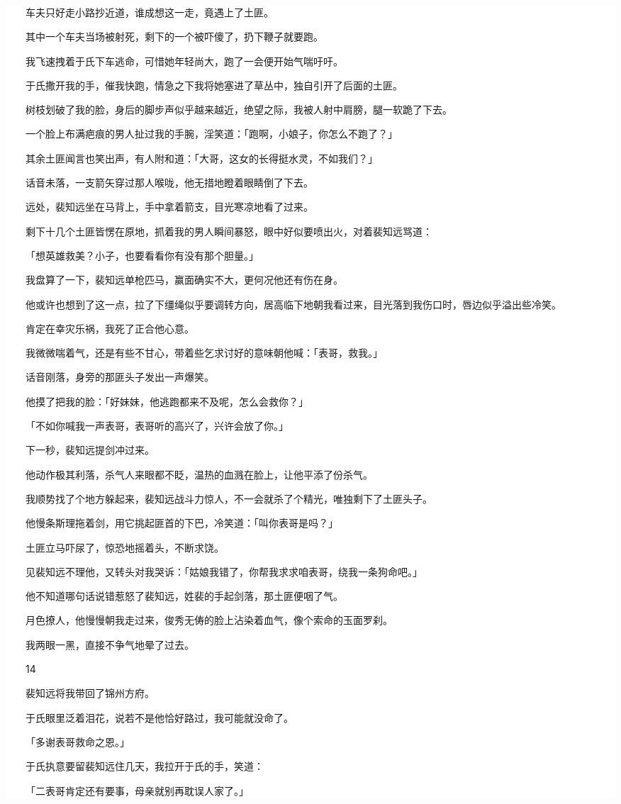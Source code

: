 &emsp;&emsp;车夫只好走小路抄近道，谁成想这一走，竟遇上了土匪。  
  
&emsp;&emsp;其中一个车夫当场被射死，剩下的一个被吓傻了，扔下鞭子就要跑。  
  
&emsp;&emsp;我飞速拽着于氏下车逃命，可惜她年轻尚大，跑了一会便开始气喘吁吁。  
  
&emsp;&emsp;于氏撒开我的手，催我快跑，情急之下我将她塞进了草丛中，独自引开了后面的土匪。  
  
&emsp;&emsp;树枝划破了我的脸，身后的脚步声似乎越来越近，绝望之际，我被人射中肩膀，腿一软跪了下去。  
  
&emsp;&emsp;一个脸上布满疤痕的男人扯过我的手腕，淫笑道：「跑啊，小娘子，你怎么不跑了？」  
  
&emsp;&emsp;其余土匪闻言也笑出声，有人附和道：「大哥，这女的长得挺水灵，不如我们？」  
  
&emsp;&emsp;话音未落，一支箭矢穿过那人喉咙，他无措地瞪着眼睛倒了下去。  
  
&emsp;&emsp;远处，裴知远坐在马背上，手中拿着箭支，目光寒凉地看了过来。  
  
&emsp;&emsp;剩下十几个土匪皆愣在原地，抓着我的男人瞬间暴怒，眼中好似要喷出火，对着裴知远骂道：  
  
&emsp;&emsp;「想英雄救美？小子，也要看看你有没有那个胆量。」  
  
&emsp;&emsp;我盘算了一下，裴知远单枪匹马，赢面确实不大，更何况他还有伤在身。  
  
&emsp;&emsp;他或许也想到了这一点，拉了下缰绳似乎要调转方向，居高临下地朝我看过来，目光落到我伤口时，唇边似乎溢出些冷笑。  
  
&emsp;&emsp;肯定在幸灾乐祸，我死了正合他心意。  
  
&emsp;&emsp;我微微喘着气，还是有些不甘心，带着些乞求讨好的意味朝他喊：「表哥，救我。」  
  
&emsp;&emsp;话音刚落，身旁的那匪头子发出一声爆笑。  
  
&emsp;&emsp;他摸了把我的脸：「好妹妹，他逃跑都来不及呢，怎么会救你？」  
  
&emsp;&emsp;「不如你喊我一声表哥，表哥听的高兴了，兴许会放了你。」  
  
&emsp;&emsp;下一秒，裴知远提剑冲过来。  
  
&emsp;&emsp;他动作极其利落，杀气人来眼都不眨，温热的血溅在脸上，让他平添了份杀气。  
  
&emsp;&emsp;我顺势找了个地方躲起来，裴知远战斗力惊人，不一会就杀了个精光，唯独剩下了土匪头子。  
  
&emsp;&emsp;他慢条斯理拖着剑，用它挑起匪首的下巴，冷笑道：「叫你表哥是吗？」  
  
&emsp;&emsp;土匪立马吓尿了，惊恐地摇着头，不断求饶。  
  
&emsp;&emsp;见裴知远不理他，又转头对我哭诉：「姑娘我错了，你帮我求求咱表哥，绕我一条狗命吧。」  
  
&emsp;&emsp;他不知道哪句话说错惹怒了裴知远，姓裴的手起剑落，那土匪便咽了气。  
  
&emsp;&emsp;月色撩人，他慢慢朝我走过来，俊秀无俦的脸上沾染着血气，像个索命的玉面罗刹。  
  
&emsp;&emsp;我两眼一黑，直接不争气地晕了过去。  
  
&emsp;&emsp;14  
  
&emsp;&emsp;裴知远将我带回了锦州方府。  
  
&emsp;&emsp;于氏眼里泛着泪花，说若不是他恰好路过，我可能就没命了。  
  
&emsp;&emsp;「多谢表哥救命之恩。」  
  
&emsp;&emsp;于氏执意要留裴知远住几天，我拉开于氏的手，笑道：  
  
&emsp;&emsp;「二表哥肯定还有要事，母亲就别再耽误人家了。」  
  